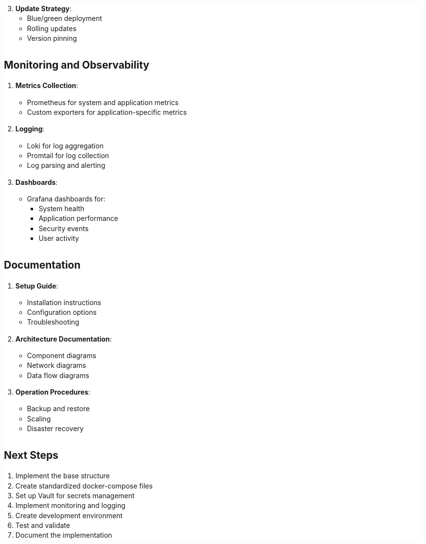 3. **Update Strategy**:
   - Blue/green deployment
   - Rolling updates
   - Version pinning

## Monitoring and Observability

1. **Metrics Collection**:
   - Prometheus for system and application metrics
   - Custom exporters for application-specific metrics

2. **Logging**:
   - Loki for log aggregation
   - Promtail for log collection
   - Log parsing and alerting

3. **Dashboards**:
   - Grafana dashboards for:
     - System health
     - Application performance
     - Security events
     - User activity

## Documentation

1. **Setup Guide**:
   - Installation instructions
   - Configuration options
   - Troubleshooting

2. **Architecture Documentation**:
   - Component diagrams
   - Network diagrams
   - Data flow diagrams

3. **Operation Procedures**:
   - Backup and restore
   - Scaling
   - Disaster recovery

## Next Steps

1. Implement the base structure
2. Create standardized docker-compose files
3. Set up Vault for secrets management
4. Implement monitoring and logging
5. Create development environment
6. Test and validate
7. Document the implementation